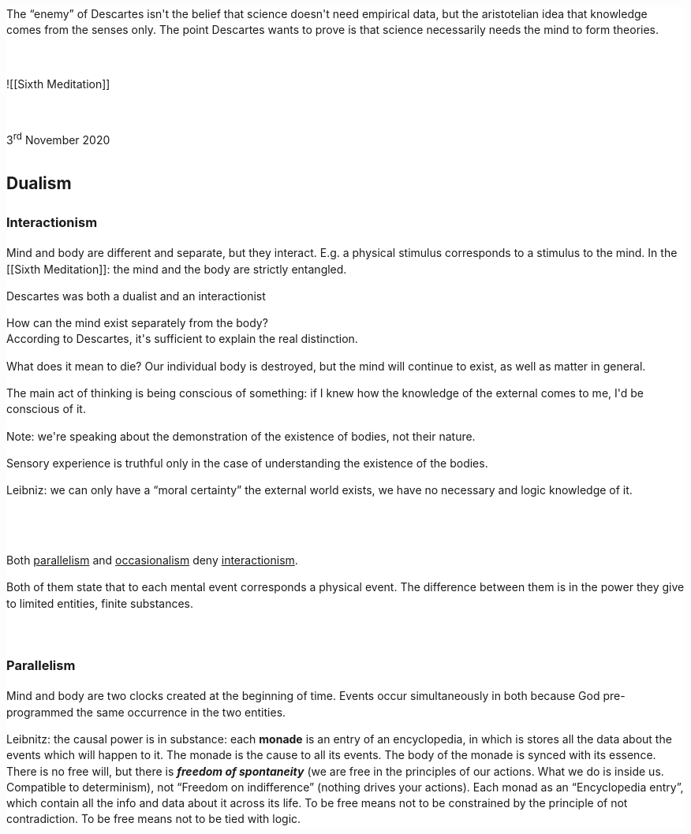 The “enemy” of Descartes isn't the belief that science doesn't need empirical data, but the aristotelian idea that knowledge comes from the senses only. The point Descartes wants to prove is that science necessarily needs the mind to form theories.

<br>

![[Sixth Meditation]]

<br>

<p class="date">3<sup>rd</sup> November 2020</p>

## Dualism

### Interactionism

Mind and body are different and separate, but they interact. E.g. a physical stimulus corresponds to a stimulus to the mind. In the [[Sixth Meditation]]: the mind and the body are strictly entangled.

Descartes was both a dualist and an interactionist

How can the mind exist separately from the body?\
According to Descartes, it's sufficient to explain the real distinction.

What does it mean to die? Our individual body is destroyed, but the mind will continue to exist, as well as matter in general.

The main act of thinking is being conscious of something: if I knew how the knowledge of the external comes to me, I'd be conscious of it.

Note: we're speaking about the demonstration of the existence of bodies, not their nature.

Sensory experience is truthful only in the case of understanding the existence of the bodies.

Leibniz: we can only have a “moral certainty” the external world exists, we have no necessary and logic knowledge of it.

<br>
<br>

Both [parallelism](#parallelism) and [occasionalism](#occasionalism) deny [interactionism](#interactionism).

Both of them state that to each mental event corresponds a physical event. The difference between them is in the power they give to limited entities, finite substances.

<br>

### Parallelism

Mind and body are two clocks created at the beginning of time. Events occur simultaneously in both because God pre-programmed the same occurrence in the two entities.

Leibnitz: the causal power is in substance: each **monade** is an entry of an encyclopedia, in which is stores all the data about the events which will happen to it. The monade is the cause to all its events. The body of the monade is synced with its essence. There is no free will, but there is ***freedom of spontaneity*** (we are free in the principles of our actions. What we do is inside us. Compatible to determinism), not “Freedom on indifference” (nothing drives your actions). Each monad as an “Encyclopedia entry”, which contain all the info and data about it across its life. To be free means not to be constrained by the principle of not contradiction. To be free means not to be tied with logic.
